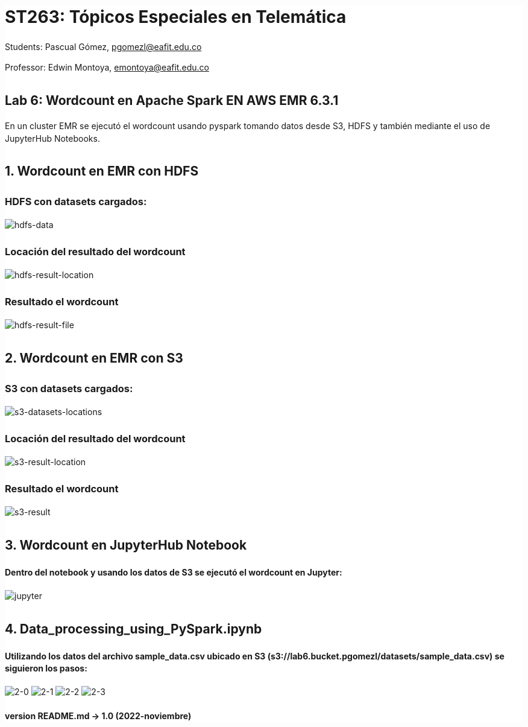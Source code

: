 # ST263: Tópicos Especiales en Telemática
Students: Pascual Gómez, pgomezl@eafit.edu.co

Professor: Edwin Montoya, emontoya@eafit.edu.co

## Lab 6: Wordcount en Apache Spark EN AWS EMR 6.3.1
En un cluster EMR se ejecutó el wordcount usando pyspark tomando datos desde S3, HDFS y también mediante el uso de JupyterHub Notebooks.

## 1. Wordcount en EMR con HDFS

### HDFS con datasets cargados:
<img width="514" alt="hdfs-data" src="https://user-images.githubusercontent.com/97640805/202962621-52018646-97f0-4c42-a98a-cfabef04e358.PNG">

### Locación del resultado del wordcount
<img width="495" alt="hdfs-result-location" src="https://user-images.githubusercontent.com/97640805/202962673-10d1f85b-e3c8-404d-9482-1059838e0f27.PNG">

### Resultado el wordcount
<img width="947" alt="hdfs-result-file" src="https://user-images.githubusercontent.com/97640805/202962679-aa05dec8-2acf-404f-9b92-19edd3924b53.PNG">

## 2. Wordcount en EMR con S3

### S3 con datasets cargados:
<img width="696" alt="s3-datasets-locations" src="https://user-images.githubusercontent.com/97640805/202963038-cfa7c30a-6108-42db-abf1-b61a1f9b14a3.PNG">

### Locación del resultado del wordcount
<img width="724" alt="s3-result-location" src="https://user-images.githubusercontent.com/97640805/202963061-47fcebb3-207b-4181-9342-1f34ab43d2eb.PNG">

### Resultado el wordcount
<img width="446" alt="s3-result" src="https://user-images.githubusercontent.com/97640805/202963127-a2060244-8b66-46ed-b2a1-b27f64a1a2d9.PNG">

## 3. Wordcount en JupyterHub Notebook

#### Dentro del notebook y usando los datos de S3 se ejecutó el wordcount en Jupyter:
<img width="935" alt="jupyter" src="https://user-images.githubusercontent.com/97640805/202964590-3ca4b0ec-6323-4583-9e56-cfa43fcca976.PNG">

## 4. Data_processing_using_PySpark.ipynb

#### Utilizando los datos del archivo sample_data.csv ubicado en S3 (s3://lab6.bucket.pgomezl/datasets/sample_data.csv) se siguieron los pasos:
<img width="693" alt="2-0" src="https://user-images.githubusercontent.com/97640805/202963455-704599fe-e154-4e59-b2d7-f164dd9f5f66.PNG">
<img width="710" alt="2-1" src="https://user-images.githubusercontent.com/97640805/202963463-42f8f0b1-f3a6-4d05-a40d-dad4b3b87330.PNG">
<img width="704" alt="2-2" src="https://user-images.githubusercontent.com/97640805/202963476-09c68ceb-6c5c-405f-b550-6e5d74747e6b.PNG">
<img width="690" alt="2-3" src="https://user-images.githubusercontent.com/97640805/202963488-9983bf14-481b-4352-96e5-d87e23df571f.PNG">



#### version README.md -> 1.0 (2022-noviembre)

